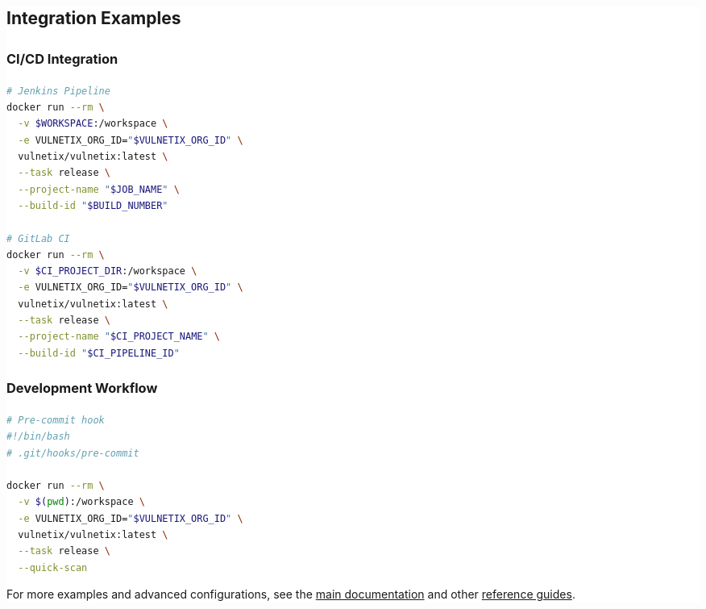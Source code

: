 ## Integration Examples

### CI/CD Integration

```bash
# Jenkins Pipeline
docker run --rm \
  -v $WORKSPACE:/workspace \
  -e VULNETIX_ORG_ID="$VULNETIX_ORG_ID" \
  vulnetix/vulnetix:latest \
  --task release \
  --project-name "$JOB_NAME" \
  --build-id "$BUILD_NUMBER"

# GitLab CI
docker run --rm \
  -v $CI_PROJECT_DIR:/workspace \
  -e VULNETIX_ORG_ID="$VULNETIX_ORG_ID" \
  vulnetix/vulnetix:latest \
  --task release \
  --project-name "$CI_PROJECT_NAME" \
  --build-id "$CI_PIPELINE_ID"
```

### Development Workflow

```bash
# Pre-commit hook
#!/bin/bash
# .git/hooks/pre-commit

docker run --rm \
  -v $(pwd):/workspace \
  -e VULNETIX_ORG_ID="$VULNETIX_ORG_ID" \
  vulnetix/vulnetix:latest \
  --task release \
  --quick-scan
```

For more examples and advanced configurations, see the [main documentation](../USAGE.md) and other [reference guides](./README.md).
